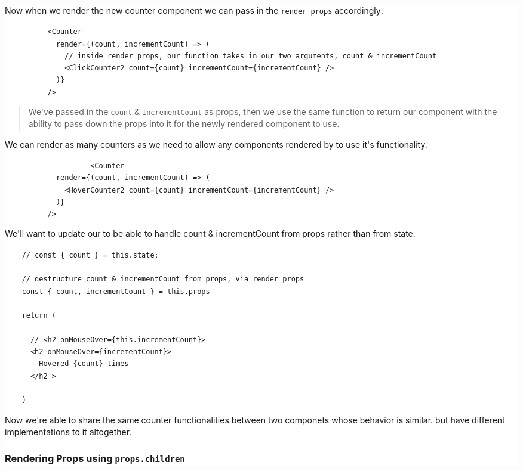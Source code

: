 Now when we render the new counter component we can pass in the `render props` accordingly:

```react
          <Counter
            render={(count, incrementCount) => (
              // inside render props, our function takes in our two arguments, count & incrementCount
              <ClickCounter2 count={count} incrementCount={incrementCount} />
            )}
          />
```

> We've passed in the `count` & `incrementCount` as props, then we use the same function to return our <ClickCounter2/> component with the ability to pass down the props into it for the newly rendered component to use. 



We can render as many counters as we need to allow any components rendered by <Counter/> to use it's functionality. 

```react
					<Counter
            render={(count, incrementCount) => (
              <HoverCounter2 count={count} incrementCount={incrementCount} />
            )}
          />
```





We'll want to update our <ClickCounter2/> to be able to handle count & incrementCount from props rather than from state.

```react
    // const { count } = this.state;

    // destructure count & incrementCount from props, via render props
    const { count, incrementCount } = this.props
   
    return (
      
      // <h2 onMouseOver={this.incrementCount}>
      <h2 onMouseOver={incrementCount}>
        Hovered {count} times
      </h2 >
      
    )
```



Now we're able to share the same counter functionalities between two componets whose behavior is similar. but have different implementations to it altogether. 



### Rendering Props using `props.children`
